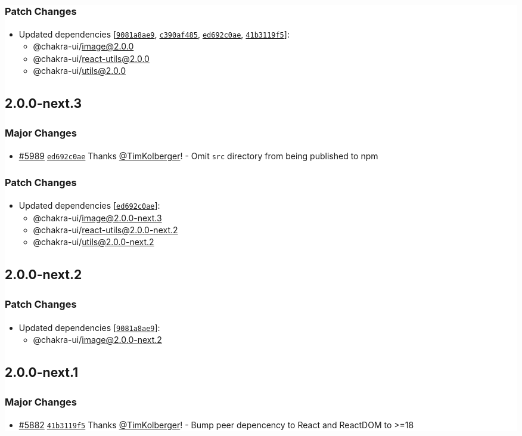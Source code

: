 ### Patch Changes

- Updated dependencies
  [[`9081a8ae9`](https://github.com/chakra-ui/chakra-ui/commit/9081a8ae9243a32b71942d6a0b9ba5a2b3fb9fe6),
  [`c390af485`](https://github.com/chakra-ui/chakra-ui/commit/c390af4859bcbcf12c982c677492cd6d4960889f),
  [`ed692c0ae`](https://github.com/chakra-ui/chakra-ui/commit/ed692c0ae670bcac92b3da50d141afc6e233dee7),
  [`41b3119f5`](https://github.com/chakra-ui/chakra-ui/commit/41b3119f59226f7c70942d6fd0f46480f9bcf196)]:
  - @chakra-ui/image@2.0.0
  - @chakra-ui/react-utils@2.0.0
  - @chakra-ui/utils@2.0.0

## 2.0.0-next.3

### Major Changes

- [#5989](https://github.com/chakra-ui/chakra-ui/pull/5989)
  [`ed692c0ae`](https://github.com/chakra-ui/chakra-ui/commit/ed692c0ae670bcac92b3da50d141afc6e233dee7)
  Thanks [@TimKolberger](https://github.com/TimKolberger)! - Omit `src`
  directory from being published to npm

### Patch Changes

- Updated dependencies
  [[`ed692c0ae`](https://github.com/chakra-ui/chakra-ui/commit/ed692c0ae670bcac92b3da50d141afc6e233dee7)]:
  - @chakra-ui/image@2.0.0-next.3
  - @chakra-ui/react-utils@2.0.0-next.2
  - @chakra-ui/utils@2.0.0-next.2

## 2.0.0-next.2

### Patch Changes

- Updated dependencies
  [[`9081a8ae9`](https://github.com/chakra-ui/chakra-ui/commit/9081a8ae9243a32b71942d6a0b9ba5a2b3fb9fe6)]:
  - @chakra-ui/image@2.0.0-next.2

## 2.0.0-next.1

### Major Changes

- [#5882](https://github.com/chakra-ui/chakra-ui/pull/5882)
  [`41b3119f5`](https://github.com/chakra-ui/chakra-ui/commit/41b3119f59226f7c70942d6fd0f46480f9bcf196)
  Thanks [@TimKolberger](https://github.com/TimKolberger)! - Bump peer
  depencency to React and ReactDOM to >=18
